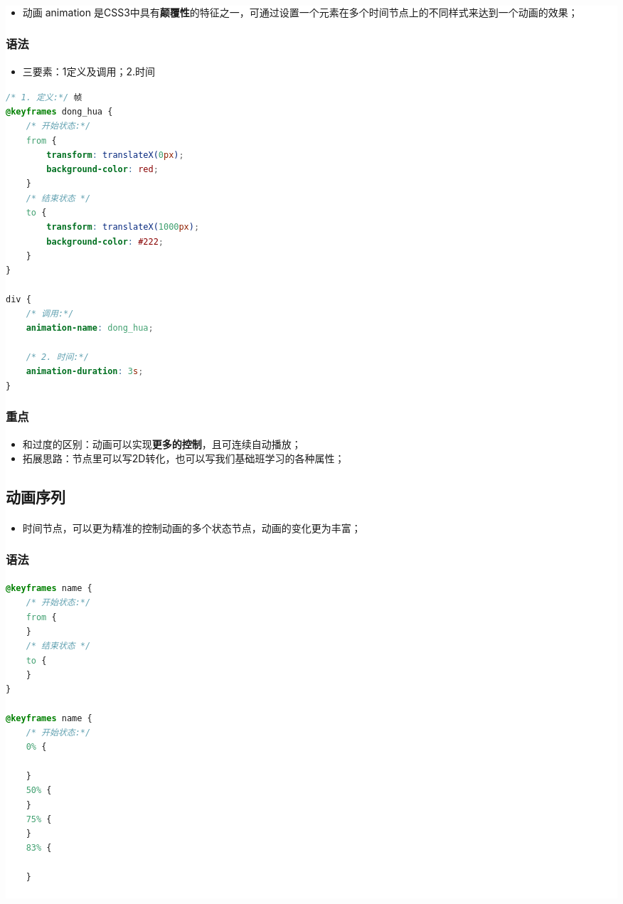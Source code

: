 - 动画 animation 是CSS3中具有**颠覆性**的特征之一，可通过设置一个元素在多个时间节点上的不同样式来达到一个动画的效果；

### 语法

- 三要素：1定义及调用；2.时间

```css
/* 1. 定义:*/ 帧
@keyframes dong_hua {
    /* 开始状态:*/
    from {
        transform: translateX(0px);
        background-color: red;
    }
    /* 结束状态 */
    to {
        transform: translateX(1000px);
        background-color: #222;
    }
}

div {
    /* 调用:*/
    animation-name: dong_hua;
    
    /* 2. 时间:*/
    animation-duration: 3s;
}
```

### 重点

- 和过度的区别：动画可以实现**更多的控制**，且可连续自动播放；
- 拓展思路：节点里可以写2D转化，也可以写我们基础班学习的各种属性；



## 动画序列

- 时间节点，可以更为精准的控制动画的多个状态节点，动画的变化更为丰富；

### 语法

```css
@keyframes name {
    /* 开始状态:*/
    from {
    }
    /* 结束状态 */
    to {
    }
}

@keyframes name {
    /* 开始状态:*/
    0% {
        
    }
    50% {
    }
    75% {
    }
    83% {
       
    }
    
```